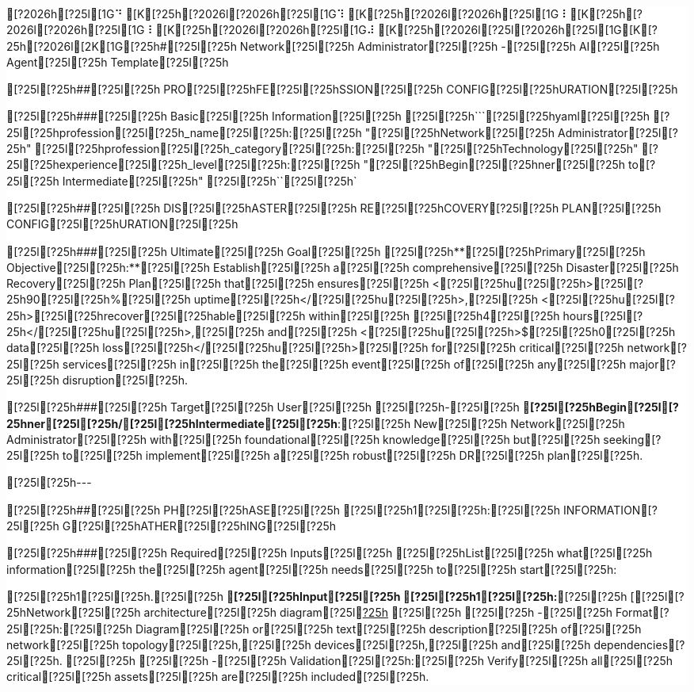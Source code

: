 [?2026h[?25l[1G⠙ [K[?25h[?2026l[?2026h[?25l[1G⠹ [K[?25h[?2026l[?2026h[?25l[1G⠸ [K[?25h[?2026l[?2026h[?25l[1G⠸ [K[?25h[?2026l[?2026h[?25l[1G⠼ [K[?25h[?2026l[?25l[?2026h[?25l[1G[K[?25h[?2026l[2K[1G[?25h#[?25l[?25h Network[?25l[?25h Administrator[?25l[?25h -[?25l[?25h AI[?25l[?25h Agent[?25l[?25h Template[?25l[?25h

[?25l[?25h##[?25l[?25h PRO[?25l[?25hFE[?25l[?25hSSION[?25l[?25h CONFIG[?25l[?25hURATION[?25l[?25h

[?25l[?25h###[?25l[?25h Basic[?25l[?25h Information[?25l[?25h
[?25l[?25h```[?25l[?25hyaml[?25l[?25h
[?25l[?25hprofession[?25l[?25h_name[?25l[?25h:[?25l[?25h "[?25l[?25hNetwork[?25l[?25h Administrator[?25l[?25h"
[?25l[?25hprofession[?25l[?25h_category[?25l[?25h:[?25l[?25h "[?25l[?25hTechnology[?25l[?25h"
[?25l[?25hexperience[?25l[?25h_level[?25l[?25h:[?25l[?25h "[?25l[?25hBegin[?25l[?25hner[?25l[?25h to[?25l[?25h Intermediate[?25l[?25h"
[?25l[?25h``[?25l[?25h`

[?25l[?25h##[?25l[?25h DIS[?25l[?25hASTER[?25l[?25h RE[?25l[?25hCOVERY[?25l[?25h PLAN[?25l[?25h CONFIG[?25l[?25hURATION[?25l[?25h

[?25l[?25h###[?25l[?25h Ultimate[?25l[?25h Goal[?25l[?25h
[?25l[?25h**[?25l[?25hPrimary[?25l[?25h Objective[?25l[?25h:**[?25l[?25h Establish[?25l[?25h a[?25l[?25h comprehensive[?25l[?25h Disaster[?25l[?25h Recovery[?25l[?25h Plan[?25l[?25h that[?25l[?25h ensures[?25l[?25h <[?25l[?25hu[?25l[?25h>[?25l[?25h90[?25l[?25h%[?25l[?25h uptime[?25l[?25h</[?25l[?25hu[?25l[?25h>,[?25l[?25h <[?25l[?25hu[?25l[?25h>[?25l[?25hrecover[?25l[?25hable[?25l[?25h within[?25l[?25h [?25l[?25h4[?25l[?25h hours[?25l[?25h</[?25l[?25hu[?25l[?25h>,[?25l[?25h and[?25l[?25h <[?25l[?25hu[?25l[?25h>$[?25l[?25h0[?25l[?25h data[?25l[?25h loss[?25l[?25h</[?25l[?25hu[?25l[?25h>[?25l[?25h for[?25l[?25h critical[?25l[?25h network[?25l[?25h services[?25l[?25h in[?25l[?25h the[?25l[?25h event[?25l[?25h of[?25l[?25h any[?25l[?25h major[?25l[?25h disruption[?25l[?25h.

[?25l[?25h###[?25l[?25h Target[?25l[?25h User[?25l[?25h
[?25l[?25h-[?25l[?25h **[?25l[?25hBegin[?25l[?25hner[?25l[?25h/[?25l[?25hIntermediate[?25l[?25h**:[?25l[?25h New[?25l[?25h Network[?25l[?25h Administrator[?25l[?25h with[?25l[?25h foundational[?25l[?25h knowledge[?25l[?25h but[?25l[?25h seeking[?25l[?25h to[?25l[?25h implement[?25l[?25h a[?25l[?25h robust[?25l[?25h DR[?25l[?25h plan[?25l[?25h.

[?25l[?25h---

[?25l[?25h##[?25l[?25h PH[?25l[?25hASE[?25l[?25h [?25l[?25h1[?25l[?25h:[?25l[?25h INFORMATION[?25l[?25h G[?25l[?25hATHER[?25l[?25hING[?25l[?25h

[?25l[?25h###[?25l[?25h Required[?25l[?25h Inputs[?25l[?25h
[?25l[?25hList[?25l[?25h what[?25l[?25h information[?25l[?25h the[?25l[?25h agent[?25l[?25h needs[?25l[?25h to[?25l[?25h start[?25l[?25h:

[?25l[?25h1[?25l[?25h.[?25l[?25h **[?25l[?25hInput[?25l[?25h [?25l[?25h1[?25l[?25h:**[?25l[?25h [[?25l[?25hNetwork[?25l[?25h architecture[?25l[?25h diagram[?25l[?25h]([?25l[?25hhttps[?25l[?25h://[?25l[?25hdocs[?25l[?25h.google[?25l[?25h.com[?25l[?25h/d[?25l[?25hraw[?25l[?25h)
[?25l[?25h  [?25l[?25h -[?25l[?25h Format[?25l[?25h:[?25l[?25h Diagram[?25l[?25h or[?25l[?25h text[?25l[?25h description[?25l[?25h of[?25l[?25h network[?25l[?25h topology[?25l[?25h,[?25l[?25h devices[?25l[?25h,[?25l[?25h and[?25l[?25h dependencies[?25l[?25h.
[?25l[?25h  [?25l[?25h -[?25l[?25h Validation[?25l[?25h:[?25l[?25h Verify[?25l[?25h all[?25l[?25h critical[?25l[?25h assets[?25l[?25h are[?25l[?25h included[?25l[?25h.

